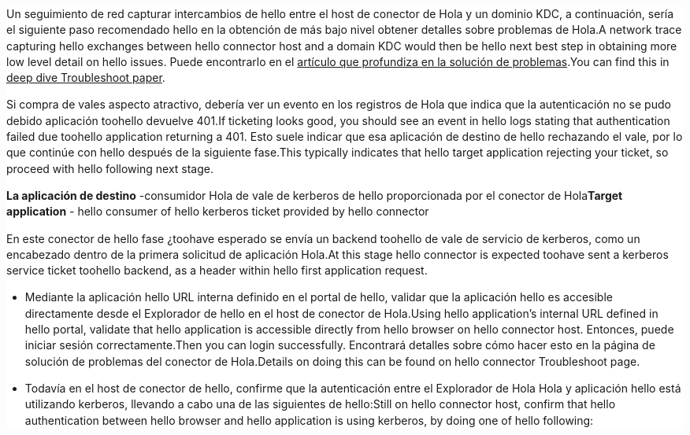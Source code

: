 <span data-ttu-id="65566-170">Un seguimiento de red capturar intercambios de hello entre el host de conector de Hola y un dominio KDC, a continuación, sería el siguiente paso recomendado hello en la obtención de más bajo nivel obtener detalles sobre problemas de Hola.</span><span class="sxs-lookup"><span data-stu-id="65566-170">A network trace capturing hello exchanges between hello connector host and a domain KDC would then be hello next best step in obtaining more low level detail on hello issues.</span></span> <span data-ttu-id="65566-171">Puede encontrarlo en el [artículo que profundiza en la solución de problemas](https://aka.ms/proxytshootpaper).</span><span class="sxs-lookup"><span data-stu-id="65566-171">You can find this in [deep dive Troubleshoot paper](https://aka.ms/proxytshootpaper).</span></span>

<span data-ttu-id="65566-172">Si compra de vales aspecto atractivo, debería ver un evento en los registros de Hola que indica que la autenticación no se pudo debido aplicación toohello devuelve 401.</span><span class="sxs-lookup"><span data-stu-id="65566-172">If ticketing looks good, you should see an event in hello logs stating that authentication failed due toohello application returning a 401.</span></span> <span data-ttu-id="65566-173">Esto suele indicar que esa aplicación de destino de hello rechazando el vale, por lo que continúe con hello después de la siguiente fase.</span><span class="sxs-lookup"><span data-stu-id="65566-173">This typically indicates that hello target application rejecting your ticket, so proceed with hello following next stage.</span></span>

<span data-ttu-id="65566-174">**La aplicación de destino** -consumidor Hola de vale de kerberos de hello proporcionada por el conector de Hola</span><span class="sxs-lookup"><span data-stu-id="65566-174">**Target application** - hello consumer of hello kerberos ticket provided by hello connector</span></span>

<span data-ttu-id="65566-175">En este conector de hello fase ¿toohave esperado se envía un backend toohello de vale de servicio de kerberos, como un encabezado dentro de la primera solicitud de aplicación Hola.</span><span class="sxs-lookup"><span data-stu-id="65566-175">At this stage hello connector is expected toohave sent a kerberos service ticket toohello backend, as a header within hello first application request.</span></span>

-   <span data-ttu-id="65566-176">Mediante la aplicación hello URL interna definido en el portal de hello, validar que la aplicación hello es accesible directamente desde el Explorador de hello en el host de conector de Hola.</span><span class="sxs-lookup"><span data-stu-id="65566-176">Using hello application’s internal URL defined in hello portal, validate that hello application is accessible directly from hello browser on hello connector host.</span></span> <span data-ttu-id="65566-177">Entonces, puede iniciar sesión correctamente.</span><span class="sxs-lookup"><span data-stu-id="65566-177">Then you can login successfully.</span></span> <span data-ttu-id="65566-178">Encontrará detalles sobre cómo hacer esto en la página de solución de problemas del conector de Hola.</span><span class="sxs-lookup"><span data-stu-id="65566-178">Details on doing this can be found on hello connector Troubleshoot page.</span></span>

-   <span data-ttu-id="65566-179">Todavía en el host de conector de hello, confirme que la autenticación entre el Explorador de Hola Hola y aplicación hello está utilizando kerberos, llevando a cabo una de las siguientes de hello:</span><span class="sxs-lookup"><span data-stu-id="65566-179">Still on hello connector host, confirm that hello authentication between hello browser and hello application is using kerberos, by doing one of hello following:</span></span>
